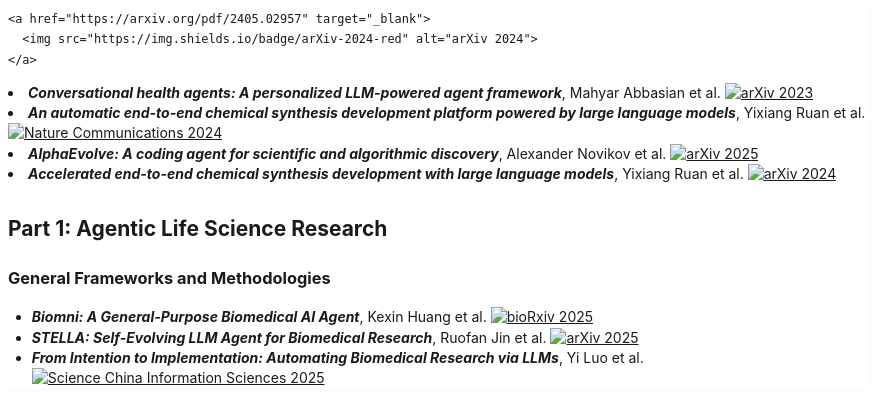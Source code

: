     <a href="https://arxiv.org/pdf/2405.02957" target="_blank">
      <img src="https://img.shields.io/badge/arXiv-2024-red" alt="arXiv 2024">
    </a>
  </li>
  <li>
    <i><b>Conversational health agents: A personalized LLM-powered agent framework</b></i>, Mahyar Abbasian et al. 
    <a href="https://arxiv.org/pdf/2310.02374" target="_blank">
      <img src="https://img.shields.io/badge/arXiv-2023-red" alt="arXiv 2023">
    </a>
  </li>
  <li>
    <i><b>An automatic end-to-end chemical synthesis development platform powered by large language models</b></i>, Yixiang Ruan et al. 
    <a href="https://www.nature.com/articles/s41467-024-54457-x.pdf" target="_blank">
      <img src="https://img.shields.io/badge/Nature%20Communications-2024-green" alt="Nature Communications 2024">
    </a>
  </li>
  <li>
    <i><b>AlphaEvolve: A coding agent for scientific and algorithmic discovery</b></i>, Alexander Novikov et al. 
    <a href="https://arxiv.org/pdf/2506.13131?" target="_blank">
      <img src="https://img.shields.io/badge/arXiv-2025-red" alt="arXiv 2025">
    </a>
  </li>
  <li>
    <i><b>Accelerated end-to-end chemical synthesis development with large language models</b></i>, Yixiang Ruan et al. 
    <a href="https://chemrxiv.org/engage/api-gateway/chemrxiv/assets/orp/resource/item/6634f02021291e5d1d58702c/original/accelerated-end-to-end-chemical-synthesis-development-with-large-language-models.pdf" target="_blank">
      <img src="https://img.shields.io/badge/arXiv-2024-red" alt="arXiv 2024">
    </a>
  </li>
</ul>

## Part 1: Agentic Life Science Research

### General Frameworks and Methodologies

<ul>
  <li>
    <i><b>Biomni: A General-Purpose Biomedical AI Agent</b></i>, Kexin Huang et al. 
    <a href="https://www.biorxiv.org/content/10.1101/2025.05.30.656746.full.pdf" target="_blank">
      <img src="https://img.shields.io/badge/bioRxiv-2025-red" alt="bioRxiv 2025">
    </a>
  </li>
  <li>
    <i><b>STELLA: Self-Evolving LLM Agent for Biomedical Research</b></i>, Ruofan Jin et al. 
    <a href="https://arxiv.org/pdf/2507.02004" target="_blank">
      <img src="https://img.shields.io/badge/arXiv-2025-red" alt="arXiv 2025">
    </a>
  </li>
  <li>
    <i><b>From Intention to Implementation: Automating Biomedical Research via LLMs</b></i>, Yi Luo et al. 
    <a href="https://arxiv.org/pdf/2412.09429" target="_blank">
      <img src="https://img.shields.io/badge/Science%20China%20Information%20Sciences-2025-blue" alt="Science China Information Sciences 2025">